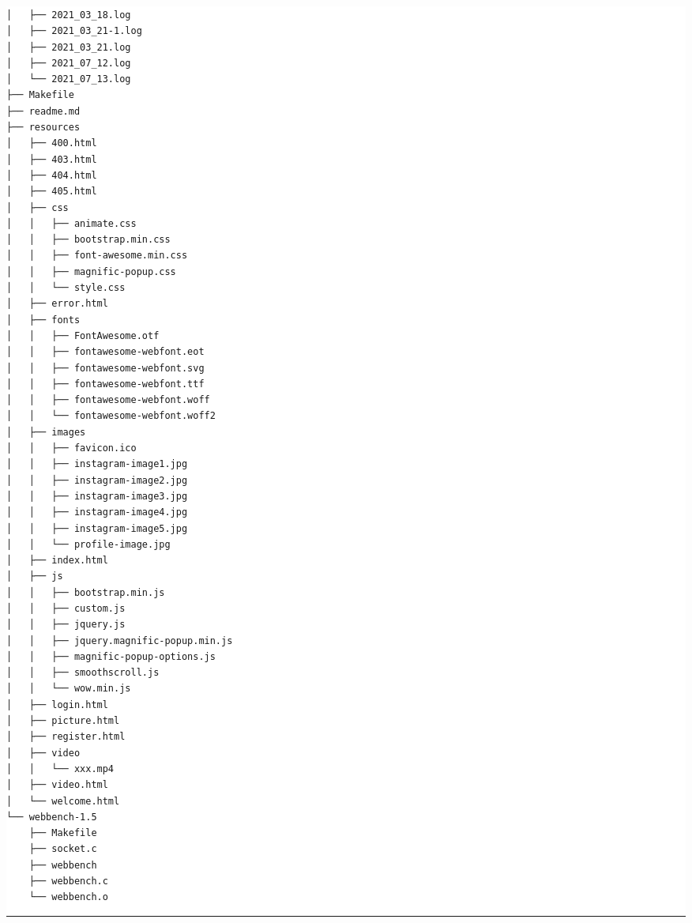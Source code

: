 ```
│   ├── 2021_03_18.log
│   ├── 2021_03_21-1.log
│   ├── 2021_03_21.log
│   ├── 2021_07_12.log
│   └── 2021_07_13.log
├── Makefile
├── readme.md
├── resources
│   ├── 400.html
│   ├── 403.html
│   ├── 404.html
│   ├── 405.html
│   ├── css
│   │   ├── animate.css
│   │   ├── bootstrap.min.css
│   │   ├── font-awesome.min.css
│   │   ├── magnific-popup.css
│   │   └── style.css
│   ├── error.html
│   ├── fonts
│   │   ├── FontAwesome.otf
│   │   ├── fontawesome-webfont.eot
│   │   ├── fontawesome-webfont.svg
│   │   ├── fontawesome-webfont.ttf
│   │   ├── fontawesome-webfont.woff
│   │   └── fontawesome-webfont.woff2
│   ├── images
│   │   ├── favicon.ico
│   │   ├── instagram-image1.jpg
│   │   ├── instagram-image2.jpg
│   │   ├── instagram-image3.jpg
│   │   ├── instagram-image4.jpg
│   │   ├── instagram-image5.jpg
│   │   └── profile-image.jpg
│   ├── index.html
│   ├── js
│   │   ├── bootstrap.min.js
│   │   ├── custom.js
│   │   ├── jquery.js
│   │   ├── jquery.magnific-popup.min.js
│   │   ├── magnific-popup-options.js
│   │   ├── smoothscroll.js
│   │   └── wow.min.js
│   ├── login.html
│   ├── picture.html
│   ├── register.html
│   ├── video
│   │   └── xxx.mp4
│   ├── video.html
│   └── welcome.html
└── webbench-1.5
    ├── Makefile
    ├── socket.c
    ├── webbench
    ├── webbench.c
    └── webbench.o
```

---